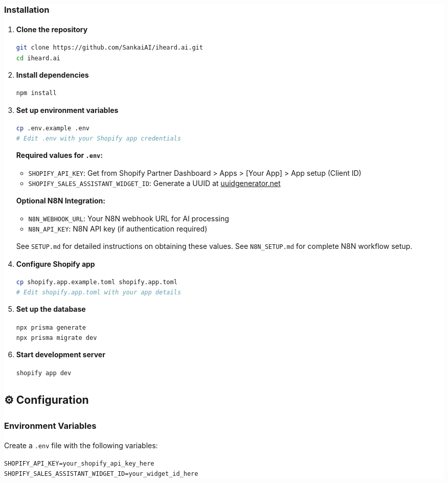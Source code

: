 ### Installation

1. **Clone the repository**
   ```bash
   git clone https://github.com/SankaiAI/iheard.ai.git
   cd iheard.ai
   ```

2. **Install dependencies**
   ```bash
   npm install
   ```

3. **Set up environment variables**
   ```bash
   cp .env.example .env
   # Edit .env with your Shopify app credentials
   ```
   
   **Required values for `.env`:**
   - `SHOPIFY_API_KEY`: Get from Shopify Partner Dashboard > Apps > [Your App] > App setup (Client ID)
   - `SHOPIFY_SALES_ASSISTANT_WIDGET_ID`: Generate a UUID at [uuidgenerator.net](https://www.uuidgenerator.net/)
   
   **Optional N8N Integration:**
   - `N8N_WEBHOOK_URL`: Your N8N webhook URL for AI processing
   - `N8N_API_KEY`: N8N API key (if authentication required)
   
   See `SETUP.md` for detailed instructions on obtaining these values.
   See `N8N_SETUP.md` for complete N8N workflow setup.

4. **Configure Shopify app**
   ```bash
   cp shopify.app.example.toml shopify.app.toml
   # Edit shopify.app.toml with your app details
   ```

5. **Set up the database**
   ```bash
   npx prisma generate
   npx prisma migrate dev
   ```

6. **Start development server**
   ```bash
   shopify app dev
   ```

## ⚙️ Configuration

### Environment Variables

Create a `.env` file with the following variables:

```env
SHOPIFY_API_KEY=your_shopify_api_key_here
SHOPIFY_SALES_ASSISTANT_WIDGET_ID=your_widget_id_here
```
